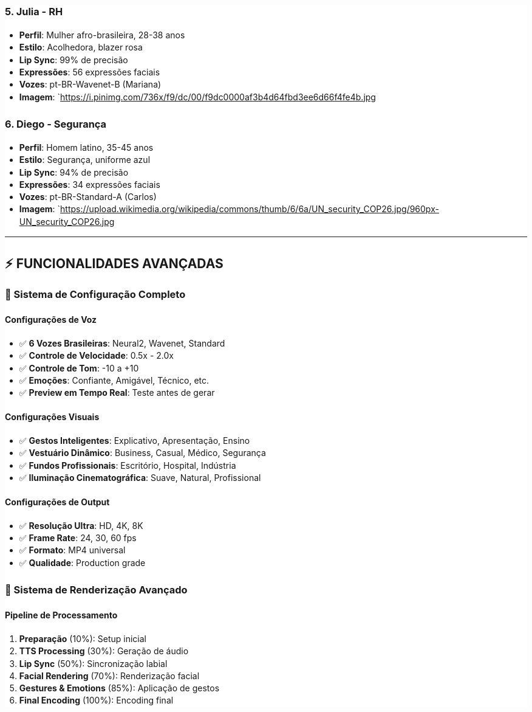 ### **5. Julia - RH**
- **Perfil**: Mulher afro-brasileira, 28-38 anos
- **Estilo**: Acolhedora, blazer rosa
- **Lip Sync**: 99% de precisão
- **Expressões**: 56 expressões faciais
- **Vozes**: pt-BR-Wavenet-B (Mariana)
- **Imagem**: `https://i.pinimg.com/736x/f9/dc/00/f9dc0000af3b4d64fbd3ee6d66f4fe4b.jpg

### **6. Diego - Segurança**
- **Perfil**: Homem latino, 35-45 anos
- **Estilo**: Segurança, uniforme azul
- **Lip Sync**: 94% de precisão
- **Expressões**: 34 expressões faciais
- **Vozes**: pt-BR-Standard-A (Carlos)
- **Imagem**: `https://upload.wikimedia.org/wikipedia/commons/thumb/6/6a/UN_security_COP26.jpg/960px-UN_security_COP26.jpg

---

## ⚡ **FUNCIONALIDADES AVANÇADAS**

### **🎯 Sistema de Configuração Completo**

#### **Configurações de Voz**
- ✅ **6 Vozes Brasileiras**: Neural2, Wavenet, Standard
- ✅ **Controle de Velocidade**: 0.5x - 2.0x
- ✅ **Controle de Tom**: -10 a +10
- ✅ **Emoções**: Confiante, Amigável, Técnico, etc.
- ✅ **Preview em Tempo Real**: Teste antes de gerar

#### **Configurações Visuais**
- ✅ **Gestos Inteligentes**: Explicativo, Apresentação, Ensino
- ✅ **Vestuário Dinâmico**: Business, Casual, Médico, Segurança
- ✅ **Fundos Profissionais**: Escritório, Hospital, Indústria
- ✅ **Iluminação Cinematográfica**: Suave, Natural, Profissional

#### **Configurações de Output**
- ✅ **Resolução Ultra**: HD, 4K, 8K
- ✅ **Frame Rate**: 24, 30, 60 fps
- ✅ **Formato**: MP4 universal
- ✅ **Qualidade**: Production grade

### **🔄 Sistema de Renderização Avançado**

#### **Pipeline de Processamento**
1. **Preparação** (10%): Setup inicial
2. **TTS Processing** (30%): Geração de áudio
3. **Lip Sync** (50%): Sincronização labial
4. **Facial Rendering** (70%): Renderização facial
5. **Gestures & Emotions** (85%): Aplicação de gestos
6. **Final Encoding** (100%): Encoding final
